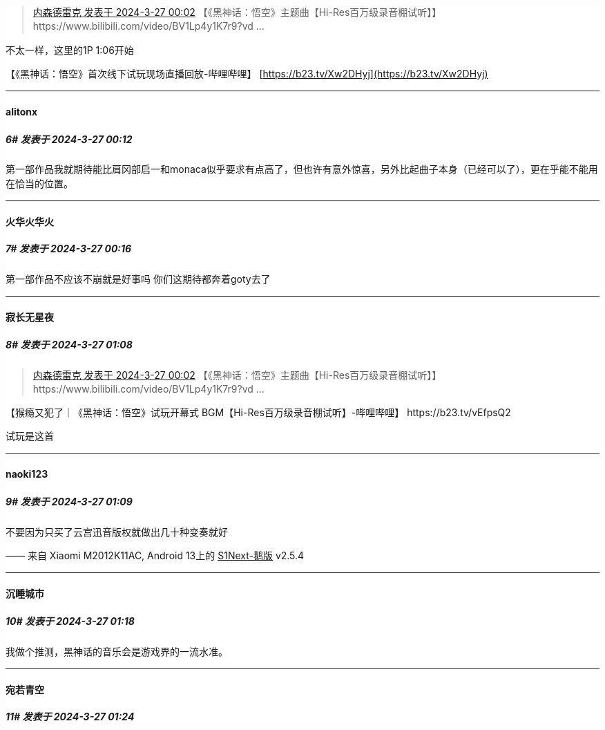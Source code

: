 <blockquote><a href="httphttps://bbs.saraba1st.com/2b/forum.php?mod=redirect&amp;goto=findpost&amp;pid=64387781&amp;ptid=2177280" target="_blank">内森德雷克 发表于 2024-3-27 00:02</a>
【《黑神话：悟空》主题曲【Hi-Res百万级录音棚试听】】https://www.bilibili.com/video/BV1Lp4y1K7r9?vd ...</blockquote>
不太一样，这里的1P 1:06开始

【《黑神话：悟空》首次线下试玩现场直播回放-哔哩哔哩】 [https://b23.tv/Xw2DHyj](https://b23.tv/Xw2DHyj)

*****

####  alitonx  
##### 6#       发表于 2024-3-27 00:12

第一部作品我就期待能比肩冈部启一和monaca似乎要求有点高了，但也许有意外惊喜，另外比起曲子本身（已经可以了），更在乎能不能用在恰当的位置。

*****

####  火华火华火  
##### 7#       发表于 2024-3-27 00:16

第一部作品不应该不崩就是好事吗
你们这期待都奔着goty去了

*****

####  寂长无星夜  
##### 8#       发表于 2024-3-27 01:08

<blockquote><a href="httphttps://bbs.saraba1st.com/2b/forum.php?mod=redirect&amp;goto=findpost&amp;pid=64387781&amp;ptid=2177280" target="_blank">内森德雷克 发表于 2024-3-27 00:02</a>
【《黑神话：悟空》主题曲【Hi-Res百万级录音棚试听】】https://www.bilibili.com/video/BV1Lp4y1K7r9?vd ...</blockquote>
【猴瘾又犯了｜《黑神话：悟空》试玩开幕式 BGM【Hi-Res百万级录音棚试听】-哔哩哔哩】 https://b23.tv/vEfpsQ2

试玩是这首

*****

####  naoki123  
##### 9#       发表于 2024-3-27 01:09

不要因为只买了云宫迅音版权就做出几十种变奏就好

—— 来自 Xiaomi M2012K11AC, Android 13上的 [S1Next-鹅版](https://github.com/ykrank/S1-Next/releases) v2.5.4

*****

####  沉睡城市  
##### 10#       发表于 2024-3-27 01:18

我做个推测，黑神话的音乐会是游戏界的一流水准。

*****

####  宛若青空  
##### 11#       发表于 2024-3-27 01:24
